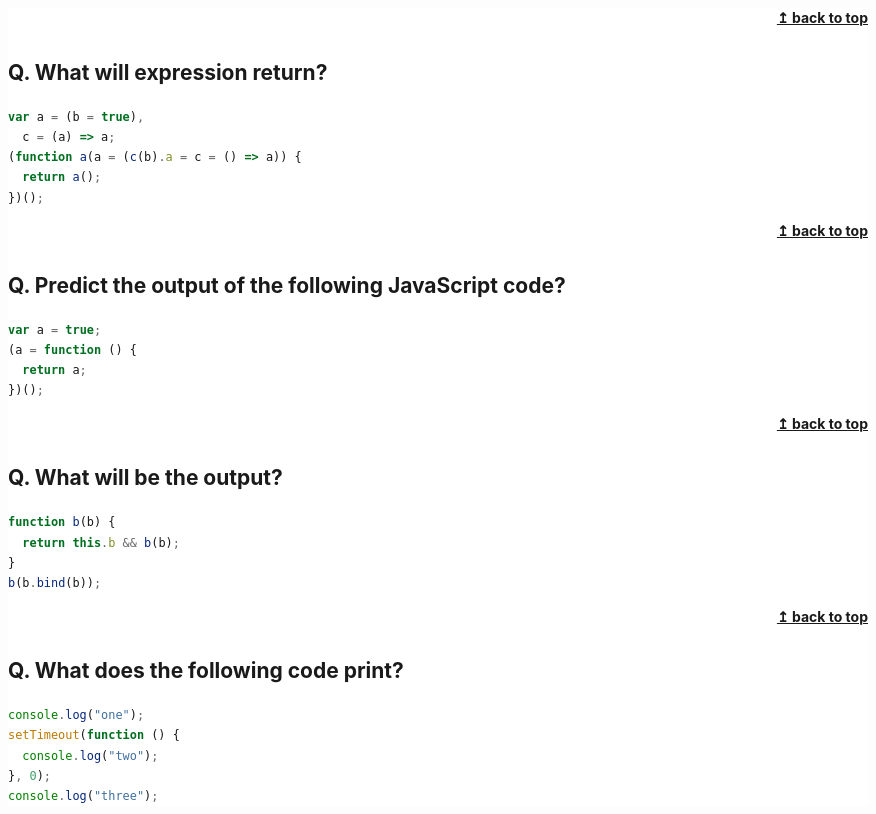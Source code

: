 <div align="right">
    <b><a href="#javascript-coding-practice">↥ back to top</a></b>
</div>

## Q. What will expression return?

```js
var a = (b = true),
  c = (a) => a;
(function a(a = (c(b).a = c = () => a)) {
  return a();
})();
```

<div align="right">
    <b><a href="#javascript-coding-practice">↥ back to top</a></b>
</div>

## Q. Predict the output of the following JavaScript code?

```js
var a = true;
(a = function () {
  return a;
})();
```

<div align="right">
    <b><a href="#javascript-coding-practice">↥ back to top</a></b>
</div>

## Q. What will be the output?

```js
function b(b) {
  return this.b && b(b);
}
b(b.bind(b));
```

<div align="right">
    <b><a href="#javascript-coding-practice">↥ back to top</a></b>
</div>

## Q. What does the following code print?

```js
console.log("one");
setTimeout(function () {
  console.log("two");
}, 0);
console.log("three");
```
